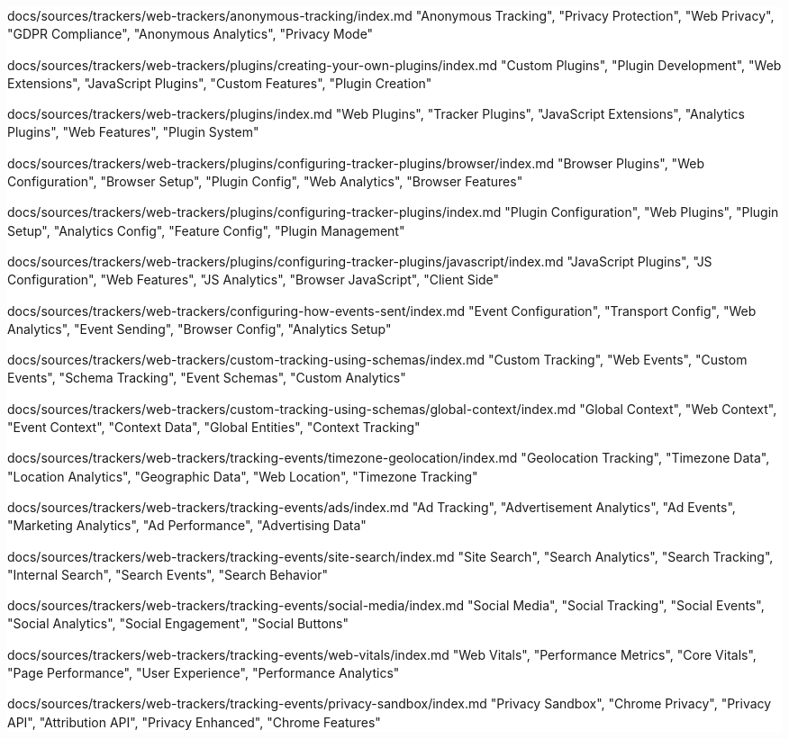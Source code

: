 docs/sources/trackers/web-trackers/anonymous-tracking/index.md
"Anonymous Tracking", "Privacy Protection", "Web Privacy", "GDPR Compliance", "Anonymous Analytics", "Privacy Mode"

docs/sources/trackers/web-trackers/plugins/creating-your-own-plugins/index.md
"Custom Plugins", "Plugin Development", "Web Extensions", "JavaScript Plugins", "Custom Features", "Plugin Creation"

docs/sources/trackers/web-trackers/plugins/index.md
"Web Plugins", "Tracker Plugins", "JavaScript Extensions", "Analytics Plugins", "Web Features", "Plugin System"

docs/sources/trackers/web-trackers/plugins/configuring-tracker-plugins/browser/index.md
"Browser Plugins", "Web Configuration", "Browser Setup", "Plugin Config", "Web Analytics", "Browser Features"

docs/sources/trackers/web-trackers/plugins/configuring-tracker-plugins/index.md
"Plugin Configuration", "Web Plugins", "Plugin Setup", "Analytics Config", "Feature Config", "Plugin Management"

docs/sources/trackers/web-trackers/plugins/configuring-tracker-plugins/javascript/index.md
"JavaScript Plugins", "JS Configuration", "Web Features", "JS Analytics", "Browser JavaScript", "Client Side"

docs/sources/trackers/web-trackers/configuring-how-events-sent/index.md
"Event Configuration", "Transport Config", "Web Analytics", "Event Sending", "Browser Config", "Analytics Setup"

docs/sources/trackers/web-trackers/custom-tracking-using-schemas/index.md
"Custom Tracking", "Web Events", "Custom Events", "Schema Tracking", "Event Schemas", "Custom Analytics"

docs/sources/trackers/web-trackers/custom-tracking-using-schemas/global-context/index.md
"Global Context", "Web Context", "Event Context", "Context Data", "Global Entities", "Context Tracking"

docs/sources/trackers/web-trackers/tracking-events/timezone-geolocation/index.md
"Geolocation Tracking", "Timezone Data", "Location Analytics", "Geographic Data", "Web Location", "Timezone Tracking"

docs/sources/trackers/web-trackers/tracking-events/ads/index.md
"Ad Tracking", "Advertisement Analytics", "Ad Events", "Marketing Analytics", "Ad Performance", "Advertising Data"

docs/sources/trackers/web-trackers/tracking-events/site-search/index.md
"Site Search", "Search Analytics", "Search Tracking", "Internal Search", "Search Events", "Search Behavior"

docs/sources/trackers/web-trackers/tracking-events/social-media/index.md
"Social Media", "Social Tracking", "Social Events", "Social Analytics", "Social Engagement", "Social Buttons"

docs/sources/trackers/web-trackers/tracking-events/web-vitals/index.md
"Web Vitals", "Performance Metrics", "Core Vitals", "Page Performance", "User Experience", "Performance Analytics"

docs/sources/trackers/web-trackers/tracking-events/privacy-sandbox/index.md
"Privacy Sandbox", "Chrome Privacy", "Privacy API", "Attribution API", "Privacy Enhanced", "Chrome Features"
